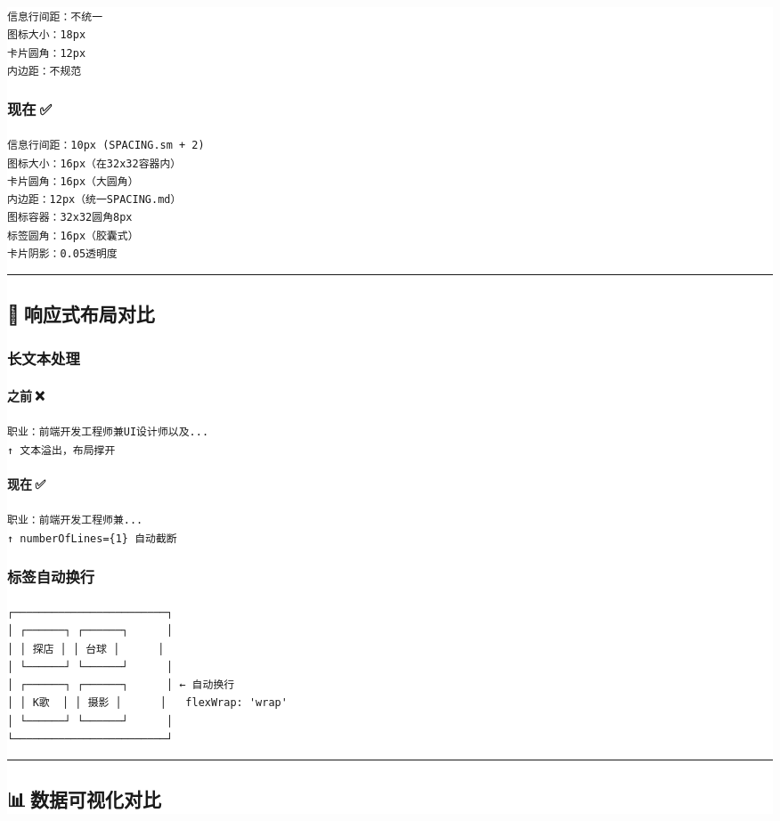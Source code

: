 ```
信息行间距：不统一
图标大小：18px
卡片圆角：12px
内边距：不规范
```

### **现在** ✅

```
信息行间距：10px (SPACING.sm + 2)
图标大小：16px（在32x32容器内）
卡片圆角：16px（大圆角）
内边距：12px（统一SPACING.md）
图标容器：32x32圆角8px
标签圆角：16px（胶囊式）
卡片阴影：0.05透明度
```

---

## 🔄 **响应式布局对比**

### **长文本处理**

#### **之前** ❌

```
职业：前端开发工程师兼UI设计师以及...
↑ 文本溢出，布局撑开
```

#### **现在** ✅

```
职业：前端开发工程师兼...
↑ numberOfLines={1} 自动截断
```

### **标签自动换行**

```
┌────────────────────────┐
│ ┌──────┐ ┌──────┐      │
│ │ 探店 │ │ 台球 │      │
│ └──────┘ └──────┘      │
│ ┌──────┐ ┌──────┐      │ ← 自动换行
│ │ K歌  │ │ 摄影 │      │   flexWrap: 'wrap'
│ └──────┘ └──────┘      │
└────────────────────────┘
```

---

## 📊 **数据可视化对比**
